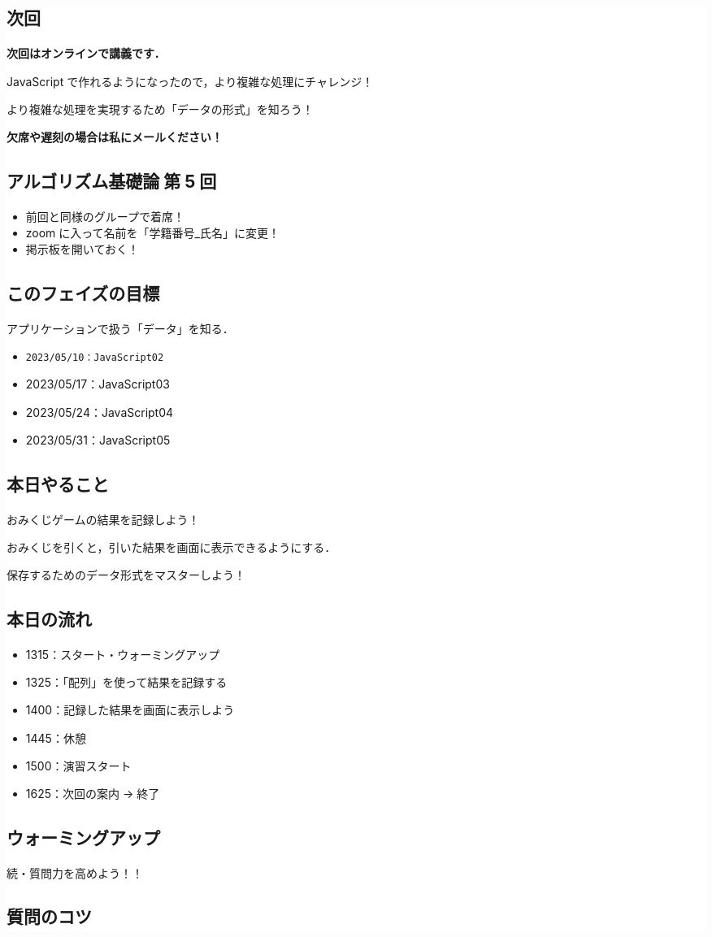 ## 次回

**次回はオンラインで講義です．**

JavaScript で作れるようになったので，より複雑な処理にチャレンジ！

より複雑な処理を実現するため「データの形式」を知ろう！

**欠席や遅刻の場合は私にメールください！**

## アルゴリズム基礎論 第 5 回

- 前回と同様のグループで着席！
- zoom に入って名前を「学籍番号\_氏名」に変更！
- 掲示板を開いておく！

## このフェイズの目標

アプリケーションで扱う「データ」を知る．

- `2023/05/10：JavaScript02`

- 2023/05/17：JavaScript03

- 2023/05/24：JavaScript04

- 2023/05/31：JavaScript05

## 本日やること

おみくじゲームの結果を記録しよう！

おみくじを引くと，引いた結果を画面に表示できるようにする．

保存するためのデータ形式をマスターしよう！

## 本日の流れ

- 1315：スタート・ウォーミングアップ

- 1325：「配列」を使って結果を記録する

- 1400：記録した結果を画面に表示しよう

- 1445：休憩

- 1500：演習スタート

- 1625：次回の案内 → 終了

## ウォーミングアップ

続・質問力を高めよう！！

## 質問のコツ
